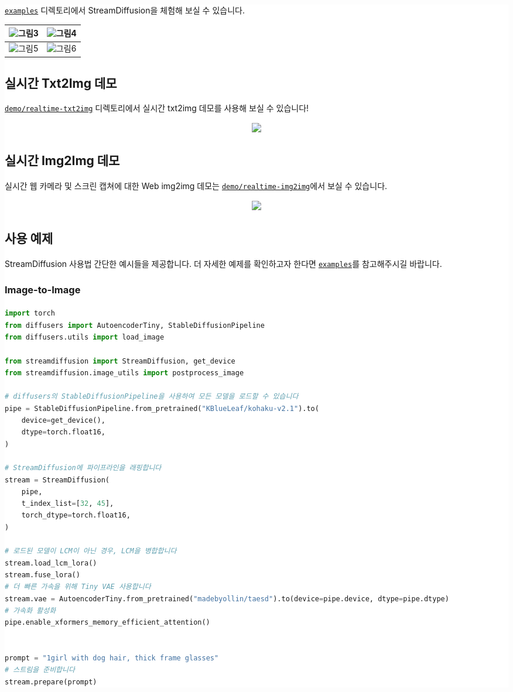 [`examples`](./examples) 디렉토리에서 StreamDiffusion을 체험해 보실 수 있습니다.

| ![그림3](./assets/demo_02.gif) | ![그림4](./assets/demo_03.gif) |
| :----------------------------: | :----------------------------: |
| ![그림5](./assets/demo_04.gif) | ![그림6](./assets/demo_05.gif) |

## 실시간 Txt2Img 데모

[`demo/realtime-txt2img`](./demo/realtime-txt2img) 디렉토리에서 실시간 txt2img 데모를 사용해 보실 수 있습니다!

<p align="center">
  <img src="./assets/demo_01.gif" width=100%>
</p>

## 실시간 Img2Img 데모

실시간 웹 카메라 및 스크린 캡쳐에 대한 Web img2img 데모는 [`demo/realtime-img2img`](./demo/realtime-img2img)에서 보실 수 있습니다.

<p align="center">
  <img src="./assets/img2img1.gif" width=100%>
</p>

## 사용 예제

StreamDiffusion 사용법 간단한 예시들을 제공합니다. 더 자세한 예제를 확인하고자 한다면 [`examples`](./examples)를 참고해주시길 바랍니다.

### Image-to-Image

```python
import torch
from diffusers import AutoencoderTiny, StableDiffusionPipeline
from diffusers.utils import load_image

from streamdiffusion import StreamDiffusion, get_device
from streamdiffusion.image_utils import postprocess_image

# diffusers의 StableDiffusionPipeline을 사용하여 모든 모델을 로드할 수 있습니다
pipe = StableDiffusionPipeline.from_pretrained("KBlueLeaf/kohaku-v2.1").to(
    device=get_device(),
    dtype=torch.float16,
)

# StreamDiffusion에 파이프라인을 래핑합니다
stream = StreamDiffusion(
    pipe,
    t_index_list=[32, 45],
    torch_dtype=torch.float16,
)

# 로드된 모델이 LCM이 아닌 경우, LCM을 병합합니다
stream.load_lcm_lora()
stream.fuse_lora()
# 더 빠른 가속을 위해 Tiny VAE 사용합니다
stream.vae = AutoencoderTiny.from_pretrained("madebyollin/taesd").to(device=pipe.device, dtype=pipe.dtype)
# 가속화 활성화
pipe.enable_xformers_memory_efficient_attention()


prompt = "1girl with dog hair, thick frame glasses"
# 스트림을 준비합니다
stream.prepare(prompt)
```